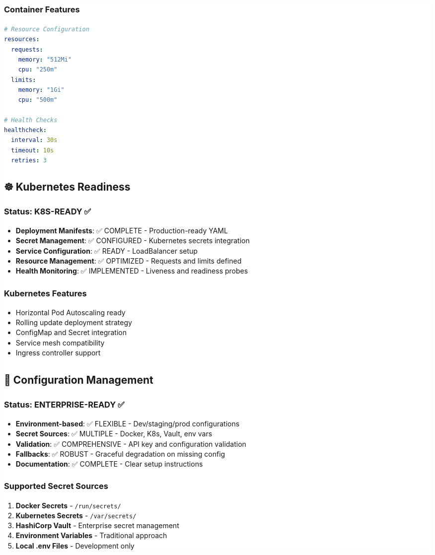 ### **Container Features**
```yaml
# Resource Configuration
resources:
  requests:
    memory: "512Mi"
    cpu: "250m"
  limits:
    memory: "1Gi"
    cpu: "500m"

# Health Checks
healthcheck:
  interval: 30s
  timeout: 10s
  retries: 3
```

## ☸️ Kubernetes Readiness

### **Status: K8S-READY** ✅
- **Deployment Manifests**: ✅ COMPLETE - Production-ready YAML
- **Secret Management**: ✅ CONFIGURED - Kubernetes secrets integration
- **Service Configuration**: ✅ READY - LoadBalancer setup
- **Resource Management**: ✅ OPTIMIZED - Requests and limits defined
- **Health Monitoring**: ✅ IMPLEMENTED - Liveness and readiness probes

### **Kubernetes Features**
- Horizontal Pod Autoscaling ready
- Rolling update deployment strategy
- ConfigMap and Secret integration
- Service mesh compatibility
- Ingress controller support

## 🔧 Configuration Management

### **Status: ENTERPRISE-READY** ✅
- **Environment-based**: ✅ FLEXIBLE - Dev/staging/prod configurations
- **Secret Sources**: ✅ MULTIPLE - Docker, K8s, Vault, env vars
- **Validation**: ✅ COMPREHENSIVE - API key and configuration validation
- **Fallbacks**: ✅ ROBUST - Graceful degradation on missing config
- **Documentation**: ✅ COMPLETE - Clear setup instructions

### **Supported Secret Sources**
1. **Docker Secrets** - `/run/secrets/`
2. **Kubernetes Secrets** - `/var/secrets/`
3. **HashiCorp Vault** - Enterprise secret management
4. **Environment Variables** - Traditional approach
5. **Local .env Files** - Development only
